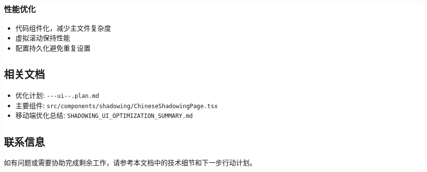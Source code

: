 ### 性能优化
- 代码组件化，减少主文件复杂度
- 虚拟滚动保持性能
- 配置持久化避免重复设置

## 相关文档
- 优化计划: `---ui--.plan.md`
- 主要组件: `src/components/shadowing/ChineseShadowingPage.tsx`
- 移动端优化总结: `SHADOWING_UI_OPTIMIZATION_SUMMARY.md`

## 联系信息
如有问题或需要协助完成剩余工作，请参考本文档中的技术细节和下一步行动计划。

